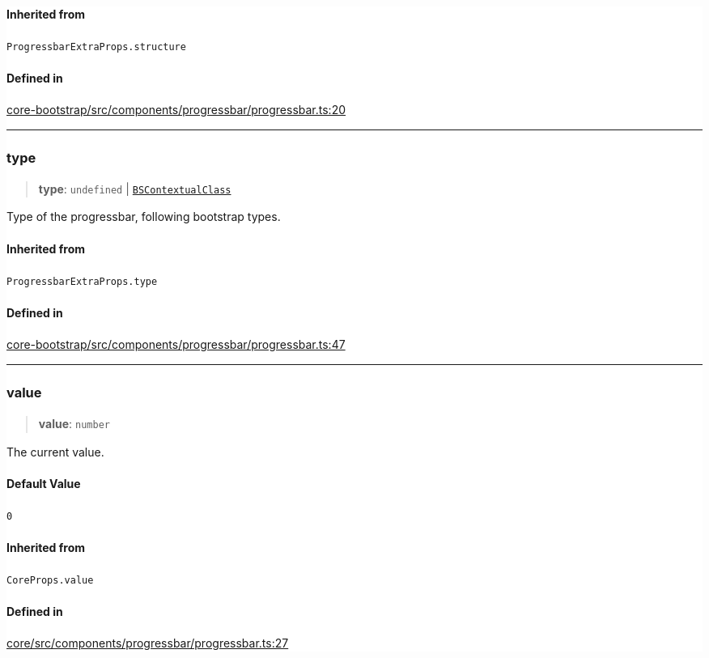 #### Inherited from

`ProgressbarExtraProps.structure`

#### Defined in

[core-bootstrap/src/components/progressbar/progressbar.ts:20](https://github.com/AmadeusITGroup/AgnosUI/blob/6a3f6a36aebc454cbf090ca62994102d001d63bc/core-bootstrap/src/components/progressbar/progressbar.ts#L20)

***

### type

> **type**: `undefined` \| [`BSContextualClass`](../type-aliases/BSContextualClass.md)

Type of the progressbar, following bootstrap types.

#### Inherited from

`ProgressbarExtraProps.type`

#### Defined in

[core-bootstrap/src/components/progressbar/progressbar.ts:47](https://github.com/AmadeusITGroup/AgnosUI/blob/6a3f6a36aebc454cbf090ca62994102d001d63bc/core-bootstrap/src/components/progressbar/progressbar.ts#L47)

***

### value

> **value**: `number`

The current value.

#### Default Value

`0`

#### Inherited from

`CoreProps.value`

#### Defined in

[core/src/components/progressbar/progressbar.ts:27](https://github.com/AmadeusITGroup/AgnosUI/blob/6a3f6a36aebc454cbf090ca62994102d001d63bc/core/src/components/progressbar/progressbar.ts#L27)
